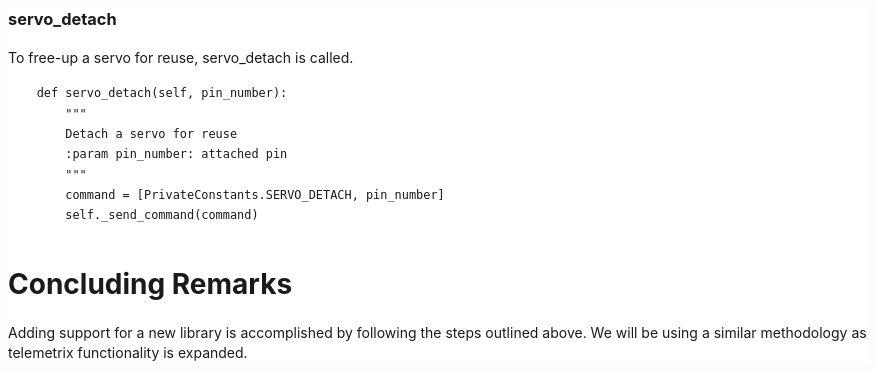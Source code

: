 ### servo_detach

To free-up a servo for reuse, servo_detach is called.

```
    def servo_detach(self, pin_number):
        """
        Detach a servo for reuse
        :param pin_number: attached pin
        """
        command = [PrivateConstants.SERVO_DETACH, pin_number]
        self._send_command(command)
```

# Concluding Remarks
Adding support for a new library is accomplished by following the steps outlined above. 
We will be using a similar methodology as telemetrix functionality is expanded. 
 